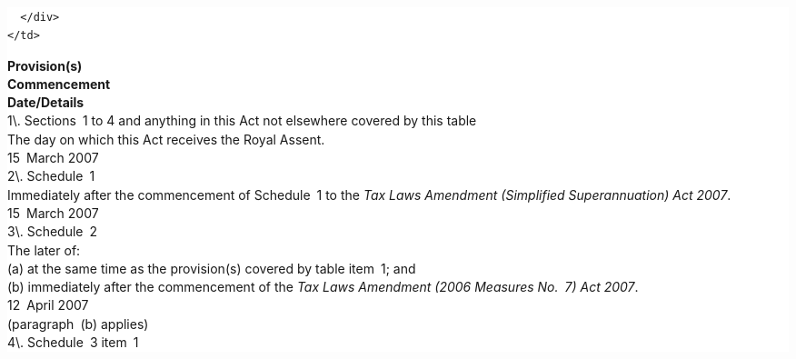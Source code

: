       </div>
    </td>
  </tr>
  <tr>
    <td>
      <div>
        <b>Provision(s)</b>
      </div>
    </td>
    <td>
      <div>
        <b>Commencement</b>
      </div>
    </td>
    <td>
      <div>
        <b>Date/Details</b>
      </div>
    </td>
  </tr>
</thead>
<tr>
  <td>
    <div>1\. Sections 1 to 4 and anything in this Act not elsewhere covered by this
      table</div>
  </td>
  <td>
    <div>The day on which this Act receives the Royal Assent.</div>
  </td>
  <td>
    <div>15 March 2007</div>
  </td>
</tr>
<tr>
  <td>
    <div>2\. Schedule 1</div>
  </td>
  <td>
    <div>Immediately after the commencement of Schedule 1 to the
      <i>Tax Laws Amendment (Simplified Superannuation) Act 2007</i>.</div>
  </td>
  <td>
    <div>15 March 2007</div>
  </td>
</tr>
<tr>
  <td>
    <div>3\. Schedule 2</div>
  </td>
  <td>
    <div>The later of:</div>
    <div>(a) at the same time as the provision(s) covered by table item 1; and</div>
    <div>(b) immediately after the commencement of the
      <i>Tax Laws Amendment (2006 Measures No. 7) Act 2007</i>.</div>
  </td>
  <td>
    <div>12 April 2007</div>
    <div>(paragraph (b) applies)</div>
  </td>
</tr>
<tr>
  <td>
    <div>4\. Schedule 3 item 1</div>
  </td>